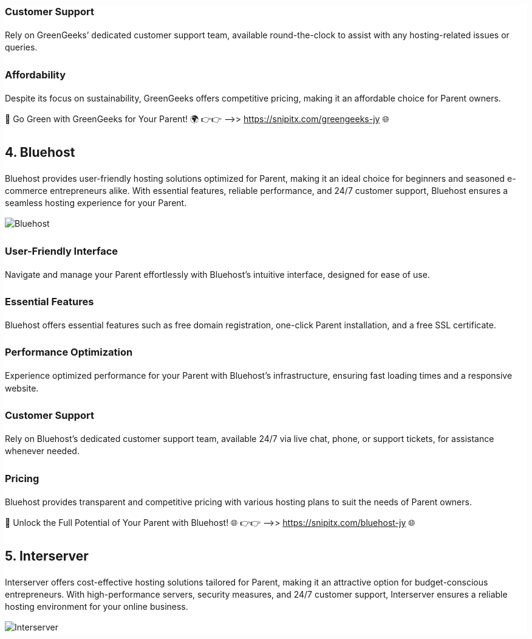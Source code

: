 ### Customer Support
Rely on GreenGeeks’ dedicated customer support team, available round-the-clock to assist with any hosting-related issues or queries.

### Affordability
Despite its focus on sustainability, GreenGeeks offers competitive pricing, making it an affordable choice for Parent owners.

🌿 Go Green with GreenGeeks for Your Parent! 🌍
👉👉 -->> https://snipitx.com/greengeeks-jy 🌐

## 4. Bluehost

Bluehost provides user-friendly hosting solutions optimized for Parent, making it an ideal choice for beginners and seasoned e-commerce entrepreneurs alike. With essential features, reliable performance, and 24/7 customer support, Bluehost ensures a seamless hosting experience for your Parent.

![Bluehost](https://i.imgur.com/PasFF9E.jpeg "Bluehost Hosting")

### User-Friendly Interface
Navigate and manage your Parent effortlessly with Bluehost’s intuitive interface, designed for ease of use.

### Essential Features
Bluehost offers essential features such as free domain registration, one-click Parent installation, and a free SSL certificate.

### Performance Optimization
Experience optimized performance for your Parent with Bluehost’s infrastructure, ensuring fast loading times and a responsive website.

### Customer Support
Rely on Bluehost’s dedicated customer support team, available 24/7 via live chat, phone, or support tickets, for assistance whenever needed.

### Pricing
Bluehost provides transparent and competitive pricing with various hosting plans to suit the needs of Parent owners.

🚀 Unlock the Full Potential of Your Parent with Bluehost! 🌐
👉👉 -->> https://snipitx.com/bluehost-jy 🌐

## 5. Interserver

Interserver offers cost-effective hosting solutions tailored for Parent, making it an attractive option for budget-conscious entrepreneurs. With high-performance servers, security measures, and 24/7 customer support, Interserver ensures a reliable hosting environment for your online business.

![Interserver](https://i.imgur.com/OM5dOEW.jpeg "Interserver Hosting")
